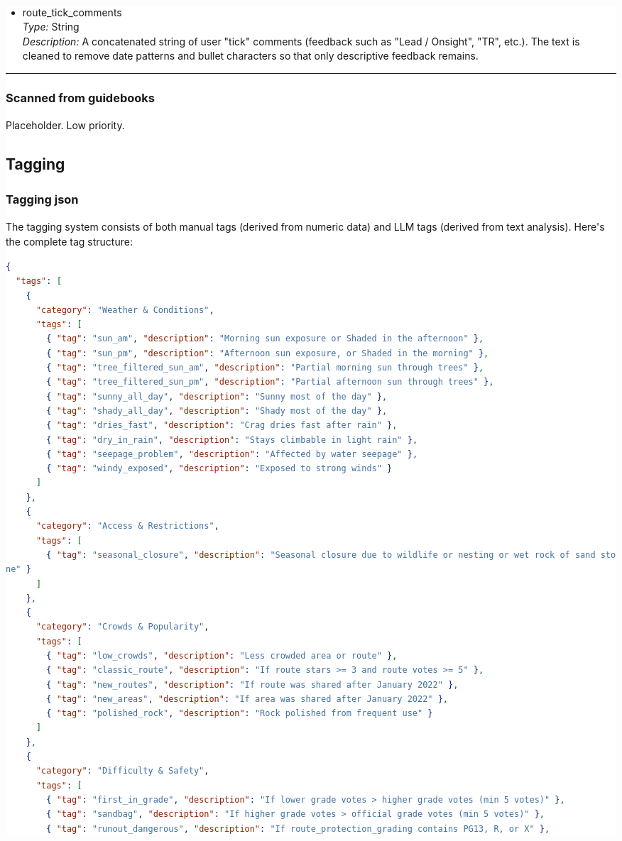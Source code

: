 - route_tick_comments  
  *Type:* String  
  *Description:* A concatenated string of user "tick" comments (feedback such as "Lead / Onsight", "TR", etc.). The text is cleaned to remove date patterns and bullet characters so that only descriptive feedback remains.

---

### Scanned from guidebooks

Placeholder. Low priority.

## Tagging

### Tagging json

The tagging system consists of both manual tags (derived from numeric data) and LLM tags (derived from text analysis). Here's the complete tag structure:

```json
{
  "tags": [
    {
      "category": "Weather & Conditions",
      "tags": [
        { "tag": "sun_am", "description": "Morning sun exposure or Shaded in the afternoon" },
        { "tag": "sun_pm", "description": "Afternoon sun exposure, or Shaded in the morning" },
        { "tag": "tree_filtered_sun_am", "description": "Partial morning sun through trees" },
        { "tag": "tree_filtered_sun_pm", "description": "Partial afternoon sun through trees" },
        { "tag": "sunny_all_day", "description": "Sunny most of the day" },
        { "tag": "shady_all_day", "description": "Shady most of the day" },
        { "tag": "dries_fast", "description": "Crag dries fast after rain" },
        { "tag": "dry_in_rain", "description": "Stays climbable in light rain" },
        { "tag": "seepage_problem", "description": "Affected by water seepage" },
        { "tag": "windy_exposed", "description": "Exposed to strong winds" }
      ]
    },
    {
      "category": "Access & Restrictions",
      "tags": [
        { "tag": "seasonal_closure", "description": "Seasonal closure due to wildlife or nesting or wet rock of sand stone" }
      ]
    },
    {
      "category": "Crowds & Popularity",
      "tags": [
        { "tag": "low_crowds", "description": "Less crowded area or route" },
        { "tag": "classic_route", "description": "If route stars >= 3 and route votes >= 5" },        
        { "tag": "new_routes", "description": "If route was shared after January 2022" },
        { "tag": "new_areas", "description": "If area was shared after January 2022" },
        { "tag": "polished_rock", "description": "Rock polished from frequent use" }
      ]
    },
    {
      "category": "Difficulty & Safety",
      "tags": [
        { "tag": "first_in_grade", "description": "If lower grade votes > higher grade votes (min 5 votes)" },
        { "tag": "sandbag", "description": "If higher grade votes > official grade votes (min 5 votes)" },
        { "tag": "runout_dangerous", "description": "If route_protection_grading contains PG13, R, or X" },
```